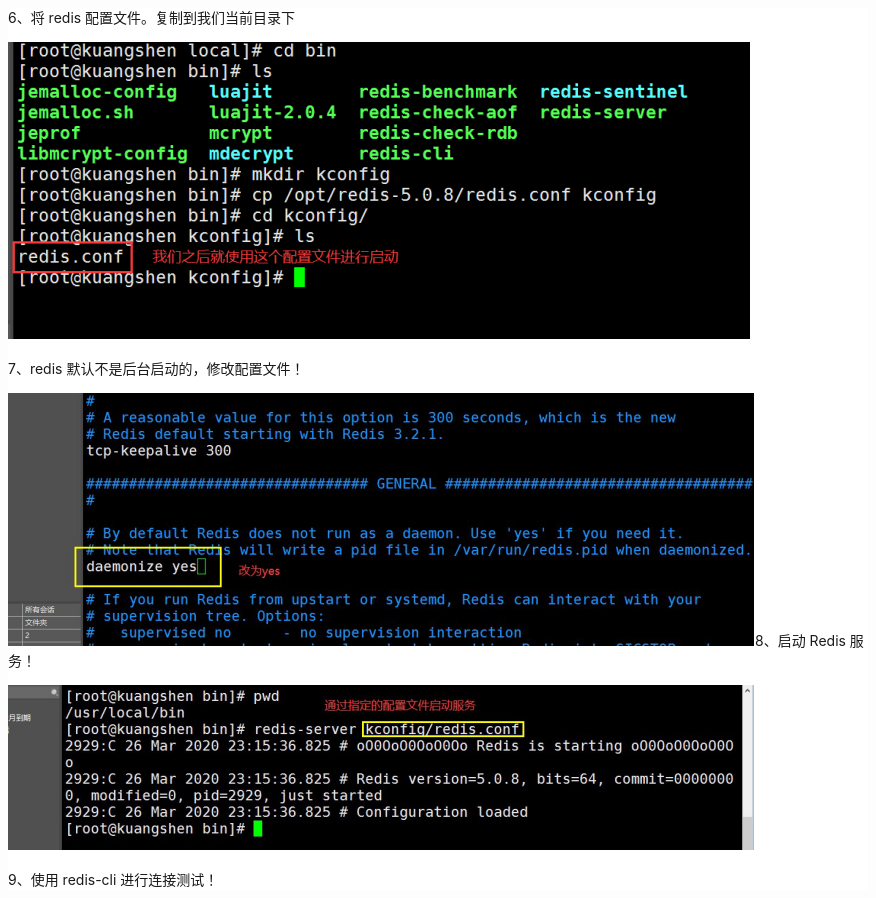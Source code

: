 6、将 redis 配置文件。复制到我们当前目录下

![image-20201127091426318](./picture/image-20201127091426318.png)

7、redis 默认不是后台启动的，修改配置文件！

![image-20201127091434216](./picture/image-20201127091434216.png)8、启动 Redis 服务！

![image-20201127091439939](./picture/image-20201127091439939.png)

9、使用 redis-cli 进行连接测试！
